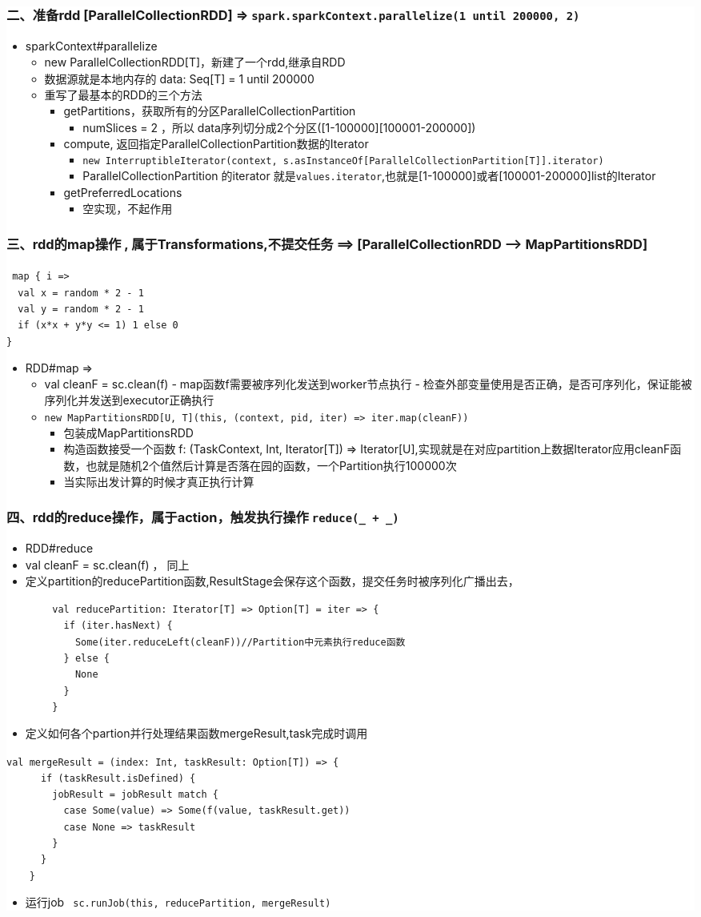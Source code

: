 ### 二、准备rdd [ParallelCollectionRDD] => `spark.sparkContext.parallelize(1 until 200000, 2)`
*   sparkContext#parallelize
    -   new ParallelCollectionRDD[T]，新建了一个rdd,继承自RDD
    -   数据源就是本地内存的 data: Seq[T] = 1 until 200000
    -   重写了最基本的RDD的三个方法
        +   getPartitions，获取所有的分区ParallelCollectionPartition
            -   numSlices = 2 ，所以 data序列切分成2个分区([1-100000][100001-200000])
        +   compute, 返回指定ParallelCollectionPartition数据的Iterator
            *   `new InterruptibleIterator(context, s.asInstanceOf[ParallelCollectionPartition[T]].iterator)`
            *   ParallelCollectionPartition 的iterator 就是`values.iterator`,也就是[1-100000]或者[100001-200000]list的Iterator
        *   getPreferredLocations
            -   空实现，不起作用

### 三、rdd的map操作 , 属于Transformations,不提交任务 ==> [ParallelCollectionRDD --> MapPartitionsRDD]
     map { i =>
      val x = random * 2 - 1
      val y = random * 2 - 1
      if (x*x + y*y <= 1) 1 else 0
    }
*   RDD#map =>
    *    val cleanF = sc.clean(f) 
        -    map函数f需要被序列化发送到worker节点执行
        -    检查外部变量使用是否正确，是否可序列化，保证能被序列化并发送到executor正确执行
    *   `new MapPartitionsRDD[U, T](this, (context, pid, iter) => iter.map(cleanF))`
        +   包装成MapPartitionsRDD
        +   构造函数接受一个函数 f: (TaskContext, Int, Iterator[T]) => Iterator[U],实现就是在对应partition上数据Iterator应用cleanF函数，也就是随机2个值然后计算是否落在园的函数，一个Partition执行100000次
        +   当实际出发计算的时候才真正执行计算

### 四、rdd的reduce操作，属于action，触发执行操作 `reduce(_ + _)`
*   RDD#reduce
*    val cleanF = sc.clean(f) ， 同上
*    定义partition的reducePartition函数,ResultStage会保存这个函数，提交任务时被序列化广播出去，</br>
```
        val reducePartition: Iterator[T] => Option[T] = iter => {
          if (iter.hasNext) {
            Some(iter.reduceLeft(cleanF))//Partition中元素执行reduce函数
          } else {
            None
          }
        }
```
*   定义如何各个partion并行处理结果函数mergeResult,task完成时调用</br>
```
val mergeResult = (index: Int, taskResult: Option[T]) => {
      if (taskResult.isDefined) {
        jobResult = jobResult match {
          case Some(value) => Some(f(value, taskResult.get))
          case None => taskResult
        }
      }
    }
```
*    运行job ``` sc.runJob(this, reducePartition, mergeResult)```
